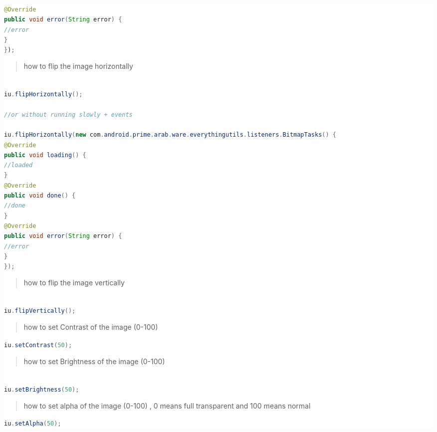 ``` java
@Override
public void error(String error) {
//error
}
});

```

> how to flip the image horizontally 

``` java

iu.flipHorizontally();

//or without running slowly + events

iu.flipHorizontally(new com.android.prime.arab.ware.everythingutils.listeners.BitmapTasks() {
@Override
public void loading() {
//loaded
}
@Override
public void done() {
//done
}
@Override
public void error(String error) {
//error
}
});

```

> how to flip the image vertically

``` java

iu.flipVertically();

```

> how to set Contrast of the image (0-100)

``` java
iu.setContrast(50);
```

> how to set Brightness of the image (0-100)

``` java

iu.setBrightness(50);

```

> how to set alpha of the image (0-100) , 0 means full transparent and 100 means normal
``` java
iu.setAlpha(50);
```

